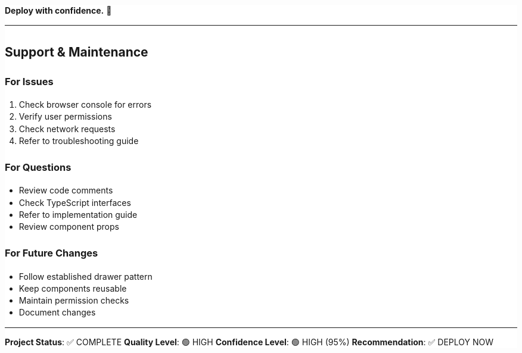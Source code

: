 **Deploy with confidence.** 🚀

---

## Support & Maintenance

### For Issues
1. Check browser console for errors
2. Verify user permissions
3. Check network requests
4. Refer to troubleshooting guide

### For Questions
- Review code comments
- Check TypeScript interfaces
- Refer to implementation guide
- Review component props

### For Future Changes
- Follow established drawer pattern
- Keep components reusable
- Maintain permission checks
- Document changes

---

**Project Status**: ✅ COMPLETE
**Quality Level**: 🟢 HIGH
**Confidence Level**: 🟢 HIGH (95%)
**Recommendation**: ✅ DEPLOY NOW
